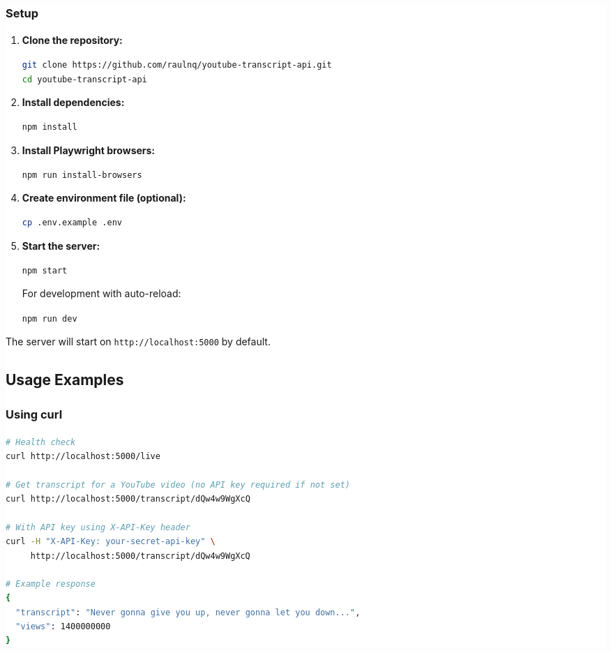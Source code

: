 ### Setup

1. **Clone the repository:**

   ```bash
   git clone https://github.com/raulnq/youtube-transcript-api.git
   cd youtube-transcript-api
   ```

2. **Install dependencies:**

   ```bash
   npm install
   ```

3. **Install Playwright browsers:**

   ```bash
   npm run install-browsers
   ```

4. **Create environment file (optional):**

   ```bash
   cp .env.example .env
   ```

5. **Start the server:**

   ```bash
   npm start
   ```

   For development with auto-reload:

   ```bash
   npm run dev
   ```

The server will start on `http://localhost:5000` by default.

## Usage Examples

### Using curl

```bash
# Health check
curl http://localhost:5000/live

# Get transcript for a YouTube video (no API key required if not set)
curl http://localhost:5000/transcript/dQw4w9WgXcQ

# With API key using X-API-Key header
curl -H "X-API-Key: your-secret-api-key" \
     http://localhost:5000/transcript/dQw4w9WgXcQ

# Example response
{
  "transcript": "Never gonna give you up, never gonna let you down...",
  "views": 1400000000
}
```
